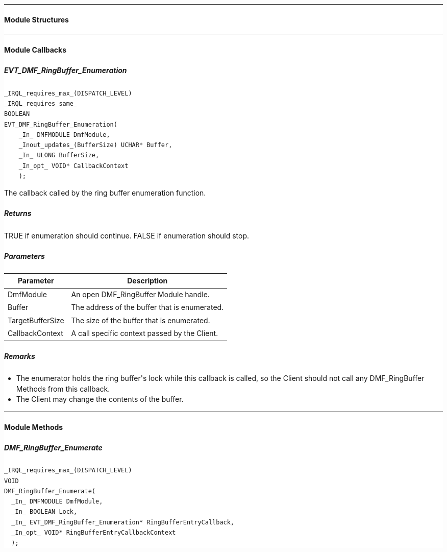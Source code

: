 -----------------------------------------------------------------------------------------------------------------------------------

#### Module Structures

-----------------------------------------------------------------------------------------------------------------------------------

#### Module Callbacks

##### EVT_DMF_RingBuffer_Enumeration
````
_IRQL_requires_max_(DISPATCH_LEVEL)
_IRQL_requires_same_
BOOLEAN
EVT_DMF_RingBuffer_Enumeration(
    _In_ DMFMODULE DmfModule,
    _Inout_updates_(BufferSize) UCHAR* Buffer,
    _In_ ULONG BufferSize,
    _In_opt_ VOID* CallbackContext
    );
````

The callback called by the ring buffer enumeration function.

##### Returns

TRUE if enumeration should continue. FALSE if enumeration should stop.

##### Parameters
Parameter | Description
----|----
DmfModule | An open DMF_RingBuffer Module handle.
Buffer | The address of the buffer that is enumerated.
TargetBufferSize | The size of the buffer that is enumerated.
CallbackContext | A call specific context passed by the Client.

##### Remarks

* The enumerator holds the ring buffer's lock while this callback is called, so the Client should not call any DMF_RingBuffer Methods from this callback.
* The Client may change the contents of the buffer.

-----------------------------------------------------------------------------------------------------------------------------------

#### Module Methods

##### DMF_RingBuffer_Enumerate

````
_IRQL_requires_max_(DISPATCH_LEVEL)
VOID
DMF_RingBuffer_Enumerate(
  _In_ DMFMODULE DmfModule,
  _In_ BOOLEAN Lock,
  _In_ EVT_DMF_RingBuffer_Enumeration* RingBufferEntryCallback,
  _In_opt_ VOID* RingBufferEntryCallbackContext
  );
````
